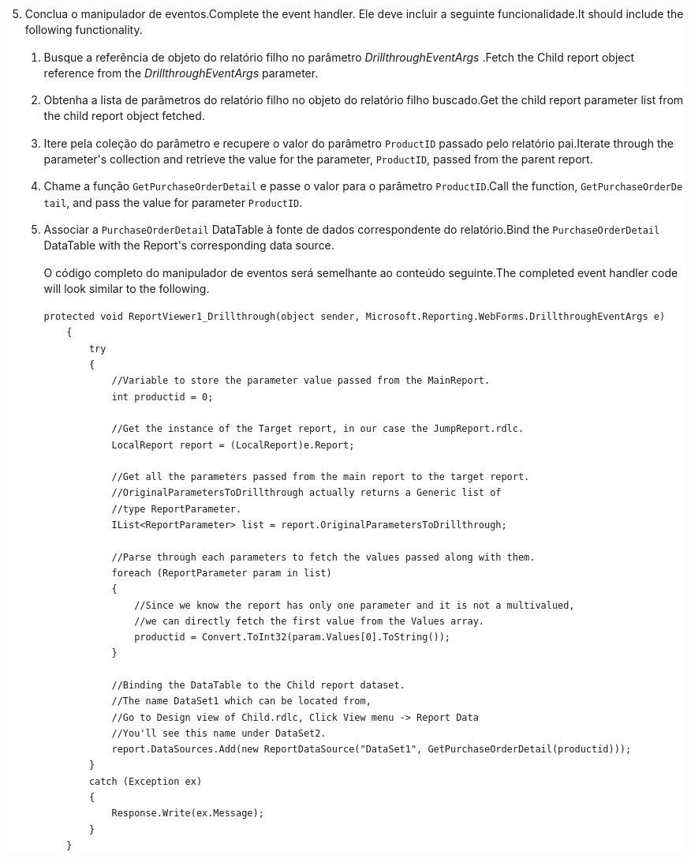 5.  <span data-ttu-id="72578-165">Conclua o manipulador de eventos.</span><span class="sxs-lookup"><span data-stu-id="72578-165">Complete the event handler.</span></span> <span data-ttu-id="72578-166">Ele deve incluir a seguinte funcionalidade.</span><span class="sxs-lookup"><span data-stu-id="72578-166">It should include the following functionality.</span></span>  
  
    1.  <span data-ttu-id="72578-167">Busque a referência de objeto do relatório filho no parâmetro *DrillthroughEventArgs* .</span><span class="sxs-lookup"><span data-stu-id="72578-167">Fetch the Child report object reference from the *DrillthroughEventArgs* parameter.</span></span>  
  
    2.  <span data-ttu-id="72578-168">Obtenha a lista de parâmetros do relatório filho no objeto do relatório filho buscado.</span><span class="sxs-lookup"><span data-stu-id="72578-168">Get the child report parameter list from the child report object fetched.</span></span>  
  
    3.  <span data-ttu-id="72578-169">Itere pela coleção do parâmetro e recupere o valor do parâmetro `ProductID` passado pelo relatório pai.</span><span class="sxs-lookup"><span data-stu-id="72578-169">Iterate through the parameter's collection and retrieve the value for the parameter, `ProductID`, passed from the parent report.</span></span>  
  
    4.  <span data-ttu-id="72578-170">Chame a função `GetPurchaseOrderDetail` e passe o valor para o parâmetro `ProductID`.</span><span class="sxs-lookup"><span data-stu-id="72578-170">Call the function, `GetPurchaseOrderDetail`, and pass the value for parameter `ProductID`.</span></span>  
  
    5.  <span data-ttu-id="72578-171">Associar a `PurchaseOrderDetail` DataTable à fonte de dados correspondente do relatório.</span><span class="sxs-lookup"><span data-stu-id="72578-171">Bind the `PurchaseOrderDetail` DataTable with the Report's corresponding data source.</span></span>  
  
         <span data-ttu-id="72578-172">O código completo do manipulador de eventos será semelhante ao conteúdo seguinte.</span><span class="sxs-lookup"><span data-stu-id="72578-172">The completed event handler code will look similar to the following.</span></span>  
  
        ```  
        protected void ReportViewer1_Drillthrough(object sender, Microsoft.Reporting.WebForms.DrillthroughEventArgs e)  
            {  
                try  
                {  
                    //Variable to store the parameter value passed from the MainReport.  
                    int productid = 0;  
  
                    //Get the instance of the Target report, in our case the JumpReport.rdlc.  
                    LocalReport report = (LocalReport)e.Report;  
  
                    //Get all the parameters passed from the main report to the target report.  
                    //OriginalParametersToDrillthrough actually returns a Generic list of   
                    //type ReportParameter.  
                    IList<ReportParameter> list = report.OriginalParametersToDrillthrough;  
  
                    //Parse through each parameters to fetch the values passed along with them.  
                    foreach (ReportParameter param in list)  
                    {  
                        //Since we know the report has only one parameter and it is not a multivalued,   
                        //we can directly fetch the first value from the Values array.  
                        productid = Convert.ToInt32(param.Values[0].ToString());  
                    }  
  
                    //Binding the DataTable to the Child report dataset.  
                    //The name DataSet1 which can be located from,   
                    //Go to Design view of Child.rdlc, Click View menu -> Report Data  
                    //You'll see this name under DataSet2.  
                    report.DataSources.Add(new ReportDataSource("DataSet1", GetPurchaseOrderDetail(productid)));  
                }  
                catch (Exception ex)  
                {  
                    Response.Write(ex.Message);  
                }  
            }  
        ```  
  